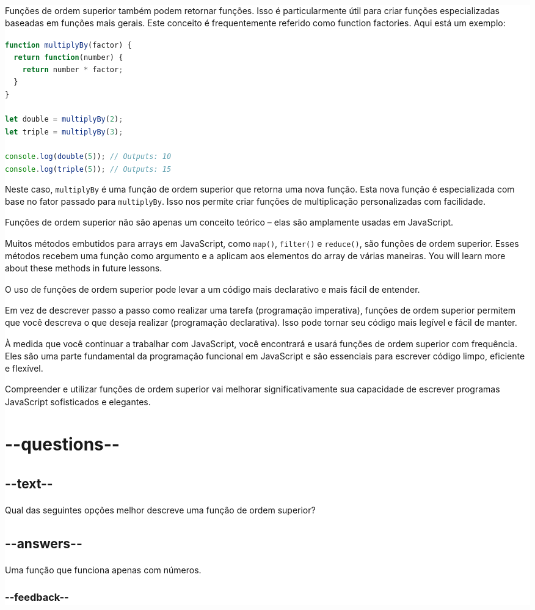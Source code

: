 Funções de ordem superior também podem retornar funções. Isso é particularmente útil para criar funções especializadas baseadas em funções mais gerais. Este conceito é frequentemente referido como function factories. Aqui está um exemplo:

```js
function multiplyBy(factor) {
  return function(number) {
    return number * factor;
  }
}

let double = multiplyBy(2);
let triple = multiplyBy(3);

console.log(double(5)); // Outputs: 10
console.log(triple(5)); // Outputs: 15
```

Neste caso, `multiplyBy` é uma função de ordem superior que retorna uma nova função. Esta nova função é especializada com base no fator passado para `multiplyBy`. Isso nos permite criar funções de multiplicação personalizadas com facilidade.

Funções de ordem superior não são apenas um conceito teórico – elas são amplamente usadas em JavaScript.

Muitos métodos embutidos para arrays em JavaScript, como `map()`, `filter()` e `reduce()`, são funções de ordem superior. Esses métodos recebem uma função como argumento e a aplicam aos elementos do array de várias maneiras.  You will learn more about these methods in future lessons.

O uso de funções de ordem superior pode levar a um código mais declarativo e mais fácil de entender.

Em vez de descrever passo a passo como realizar uma tarefa (programação imperativa), funções de ordem superior permitem que você descreva o que deseja realizar (programação declarativa). Isso pode tornar seu código mais legível e fácil de manter.

À medida que você continuar a trabalhar com JavaScript, você encontrará e usará funções de ordem superior com frequência. Eles são uma parte fundamental da programação funcional em JavaScript e são essenciais para escrever código limpo, eficiente e flexível.

Compreender e utilizar funções de ordem superior vai melhorar significativamente sua capacidade de escrever programas JavaScript sofisticados e elegantes.

# --questions--

## --text--

Qual das seguintes opções melhor descreve uma função de ordem superior?

## --answers--

Uma função que funciona apenas com números.

### --feedback--
